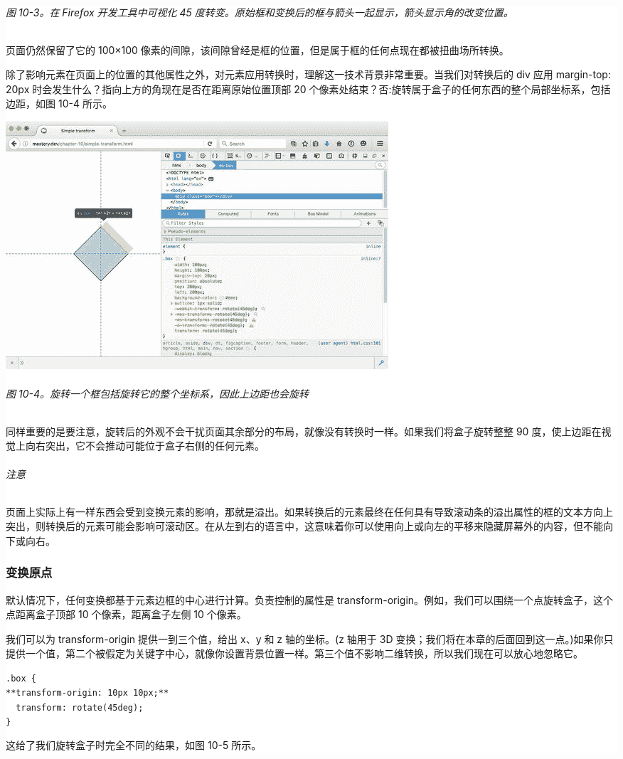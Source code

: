 ###### 图 10-3。在 Firefox 开发工具中可视化 45 度转变。原始框和变换后的框与箭头一起显示，箭头显示角的改变位置。

页面仍然保留了它的 100×100 像素的间隙，该间隙曾经是框的位置，但是属于框的任何点现在都被扭曲场所转换。

除了影响元素在页面上的位置的其他属性之外，对元素应用转换时，理解这一技术背景非常重要。当我们对转换后的 div 应用 margin-top: 20px 时会发生什么？指向上方的角现在是否在距离原始位置顶部 20 个像素处结束？否:旋转属于盒子的任何东西的整个局部坐标系，包括边距，如图 10-4 所示。

![A314884_3_En_10_Fig4_HTML.jpg](img/A314884_3_En_10_Fig4_HTML.jpg)

###### 图 10-4。旋转一个框包括旋转它的整个坐标系，因此上边距也会旋转

同样重要的是要注意，旋转后的外观不会干扰页面其余部分的布局，就像没有转换时一样。如果我们将盒子旋转整整 90 度，使上边距在视觉上向右突出，它不会推动可能位于盒子右侧的任何元素。

###### 注意

页面上实际上有一样东西会受到变换元素的影响，那就是溢出。如果转换后的元素最终在任何具有导致滚动条的溢出属性的框的文本方向上突出，则转换后的元素可能会影响可滚动区。在从左到右的语言中，这意味着你可以使用向上或向左的平移来隐藏屏幕外的内容，但不能向下或向右。

### 变换原点

默认情况下，任何变换都基于元素边框的中心进行计算。负责控制的属性是 transform-origin。例如，我们可以围绕一个点旋转盒子，这个点距离盒子顶部 10 个像素，距离盒子左侧 10 个像素。

我们可以为 transform-origin 提供一到三个值，给出 x、y 和 z 轴的坐标。(z 轴用于 3D 变换；我们将在本章的后面回到这一点。)如果你只提供一个值，第二个被假定为关键字中心，就像你设置背景位置一样。第三个值不影响二维转换，所以我们现在可以放心地忽略它。

```html
.box {
**transform-origin: 10px 10px;** 
  transform: rotate(45deg);
}
```

这给了我们旋转盒子时完全不同的结果，如图 10-5 所示。
